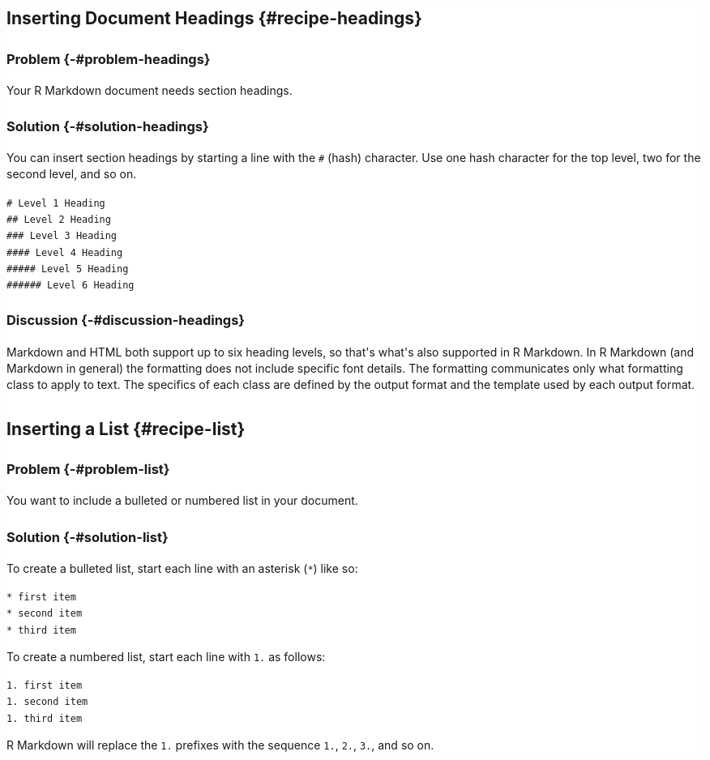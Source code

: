 
Inserting Document Headings {#recipe-headings}
------------------------------------------------------

### Problem {-#problem-headings}

Your R Markdown document needs section headings. 

### Solution {-#solution-headings}

You can insert section headings by starting a line with the `#` (hash) character.
Use one hash character for the top level, two for the second level, and so on.

```
# Level 1 Heading
## Level 2 Heading
### Level 3 Heading
#### Level 4 Heading
##### Level 5 Heading
###### Level 6 Heading
```

### Discussion {-#discussion-headings}

Markdown and HTML both support up to six heading levels, so that's what's also supported in R Markdown.
In R Markdown (and Markdown in general) the formatting does not include specific font details.
The formatting communicates only what formatting class to apply to text.
The specifics of each class are defined by the output format and the template used by each output format. 


Inserting a List {#recipe-list}
------------------------------------------------------

### Problem {-#problem-list}
You want to include a bulleted or numbered list in your document. 

### Solution {-#solution-list}
To create a bulleted list, start each line with an asterisk (`*`) like so:

```
* first item
* second item
* third item
```

To create a numbered list, start each line with `1.` as follows:

```
1. first item
1. second item
1. third item
```
R Markdown will replace the `1.` prefixes with the sequence `1.`, `2.`, `3.`, and so on.
